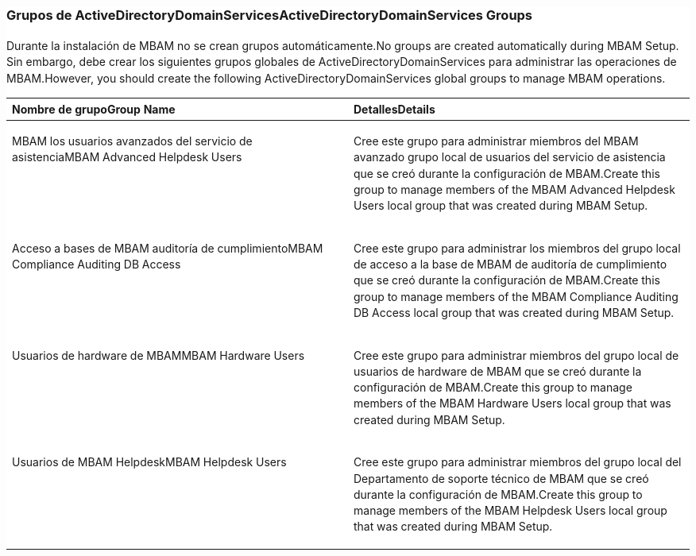 ### <span data-ttu-id="37a7a-125">Grupos de ActiveDirectoryDomainServices</span><span class="sxs-lookup"><span data-stu-id="37a7a-125">ActiveDirectoryDomainServices Groups</span></span>

<span data-ttu-id="37a7a-126">Durante la instalación de MBAM no se crean grupos automáticamente.</span><span class="sxs-lookup"><span data-stu-id="37a7a-126">No groups are created automatically during MBAM Setup.</span></span> <span data-ttu-id="37a7a-127">Sin embargo, debe crear los siguientes grupos globales de ActiveDirectoryDomainServices para administrar las operaciones de MBAM.</span><span class="sxs-lookup"><span data-stu-id="37a7a-127">However, you should create the following ActiveDirectoryDomainServices global groups to manage MBAM operations.</span></span>

<table>
<colgroup>
<col width="50%" />
<col width="50%" />
</colgroup>
<thead>
<tr class="header">
<th align="left"><span data-ttu-id="37a7a-128">Nombre de grupo</span><span class="sxs-lookup"><span data-stu-id="37a7a-128">Group Name</span></span></th>
<th align="left"><span data-ttu-id="37a7a-129">Detalles</span><span class="sxs-lookup"><span data-stu-id="37a7a-129">Details</span></span></th>
</tr>
</thead>
<tbody>
<tr class="odd">
<td align="left"><p><span data-ttu-id="37a7a-130">MBAM los usuarios avanzados del servicio de asistencia</span><span class="sxs-lookup"><span data-stu-id="37a7a-130">MBAM Advanced Helpdesk Users</span></span></p></td>
<td align="left"><p><span data-ttu-id="37a7a-131">Cree este grupo para administrar miembros del MBAM avanzado grupo local de usuarios del servicio de asistencia que se creó durante la configuración de MBAM.</span><span class="sxs-lookup"><span data-stu-id="37a7a-131">Create this group to manage members of the MBAM Advanced Helpdesk Users local group that was created during MBAM Setup.</span></span></p></td>
</tr>
<tr class="even">
<td align="left"><p><span data-ttu-id="37a7a-132">Acceso a bases de MBAM auditoría de cumplimiento</span><span class="sxs-lookup"><span data-stu-id="37a7a-132">MBAM Compliance Auditing DB Access</span></span></p></td>
<td align="left"><p><span data-ttu-id="37a7a-133">Cree este grupo para administrar los miembros del grupo local de acceso a la base de MBAM de auditoría de cumplimiento que se creó durante la configuración de MBAM.</span><span class="sxs-lookup"><span data-stu-id="37a7a-133">Create this group to manage members of the MBAM Compliance Auditing DB Access local group that was created during MBAM Setup.</span></span></p></td>
</tr>
<tr class="odd">
<td align="left"><p><span data-ttu-id="37a7a-134">Usuarios de hardware de MBAM</span><span class="sxs-lookup"><span data-stu-id="37a7a-134">MBAM Hardware Users</span></span></p></td>
<td align="left"><p><span data-ttu-id="37a7a-135">Cree este grupo para administrar miembros del grupo local de usuarios de hardware de MBAM que se creó durante la configuración de MBAM.</span><span class="sxs-lookup"><span data-stu-id="37a7a-135">Create this group to manage members of the MBAM Hardware Users local group that was created during MBAM Setup.</span></span></p></td>
</tr>
<tr class="even">
<td align="left"><p><span data-ttu-id="37a7a-136">Usuarios de MBAM Helpdesk</span><span class="sxs-lookup"><span data-stu-id="37a7a-136">MBAM Helpdesk Users</span></span></p></td>
<td align="left"><p><span data-ttu-id="37a7a-137">Cree este grupo para administrar miembros del grupo local del Departamento de soporte técnico de MBAM que se creó durante la configuración de MBAM.</span><span class="sxs-lookup"><span data-stu-id="37a7a-137">Create this group to manage members of the MBAM Helpdesk Users local group that was created during MBAM Setup.</span></span></p></td>
</tr>
<tr class="odd">